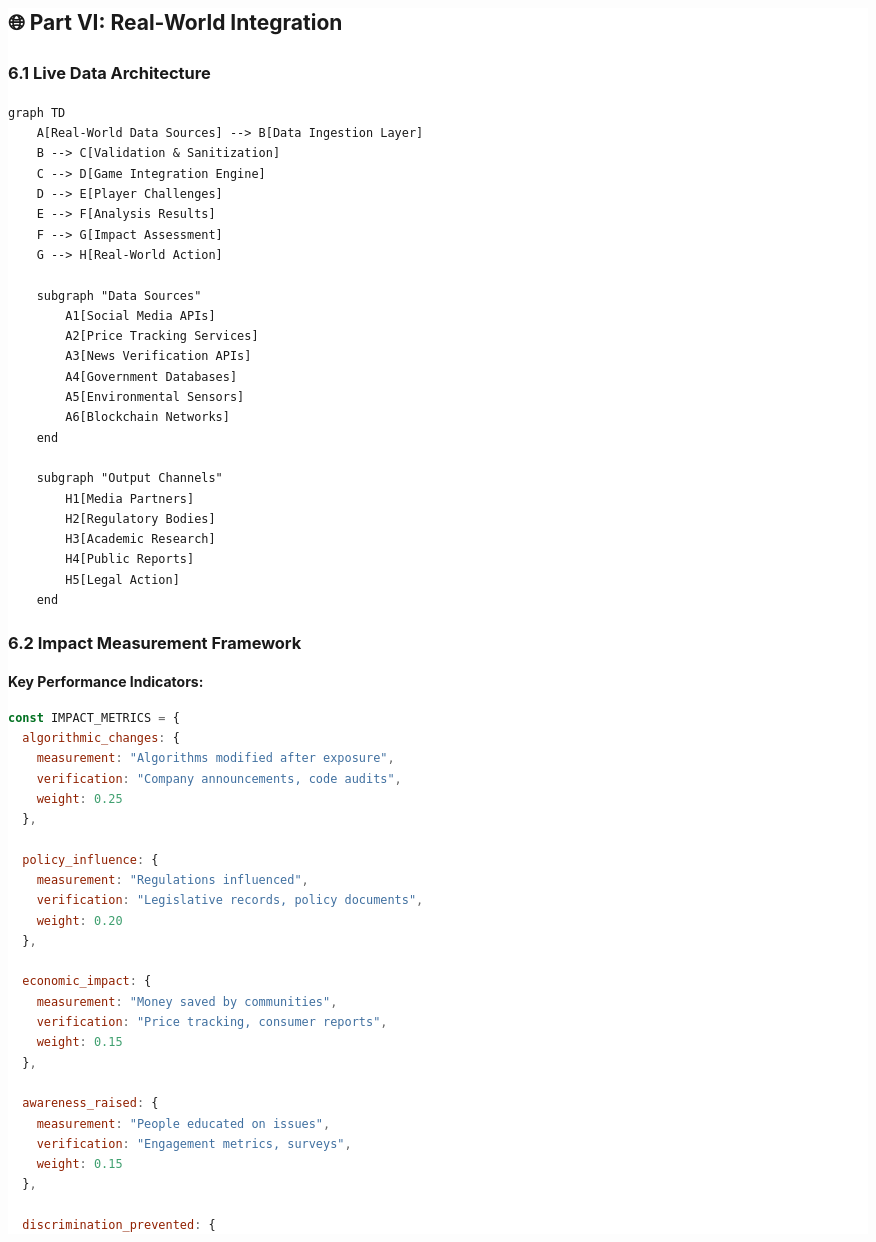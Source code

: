 
## 🌐 Part VI: Real-World Integration

### 6.1 Live Data Architecture

```mermaid
graph TD
    A[Real-World Data Sources] --> B[Data Ingestion Layer]
    B --> C[Validation & Sanitization]
    C --> D[Game Integration Engine]
    D --> E[Player Challenges]
    E --> F[Analysis Results]
    F --> G[Impact Assessment]
    G --> H[Real-World Action]

    subgraph "Data Sources"
        A1[Social Media APIs]
        A2[Price Tracking Services]
        A3[News Verification APIs]
        A4[Government Databases]
        A5[Environmental Sensors]
        A6[Blockchain Networks]
    end

    subgraph "Output Channels"
        H1[Media Partners]
        H2[Regulatory Bodies]
        H3[Academic Research]
        H4[Public Reports]
        H5[Legal Action]
    end
```

### 6.2 Impact Measurement Framework

**Key Performance Indicators:**

```javascript
const IMPACT_METRICS = {
  algorithmic_changes: {
    measurement: "Algorithms modified after exposure",
    verification: "Company announcements, code audits",
    weight: 0.25
  },

  policy_influence: {
    measurement: "Regulations influenced",
    verification: "Legislative records, policy documents",
    weight: 0.20
  },

  economic_impact: {
    measurement: "Money saved by communities",
    verification: "Price tracking, consumer reports",
    weight: 0.15
  },

  awareness_raised: {
    measurement: "People educated on issues",
    verification: "Engagement metrics, surveys",
    weight: 0.15
  },

  discrimination_prevented: {
```